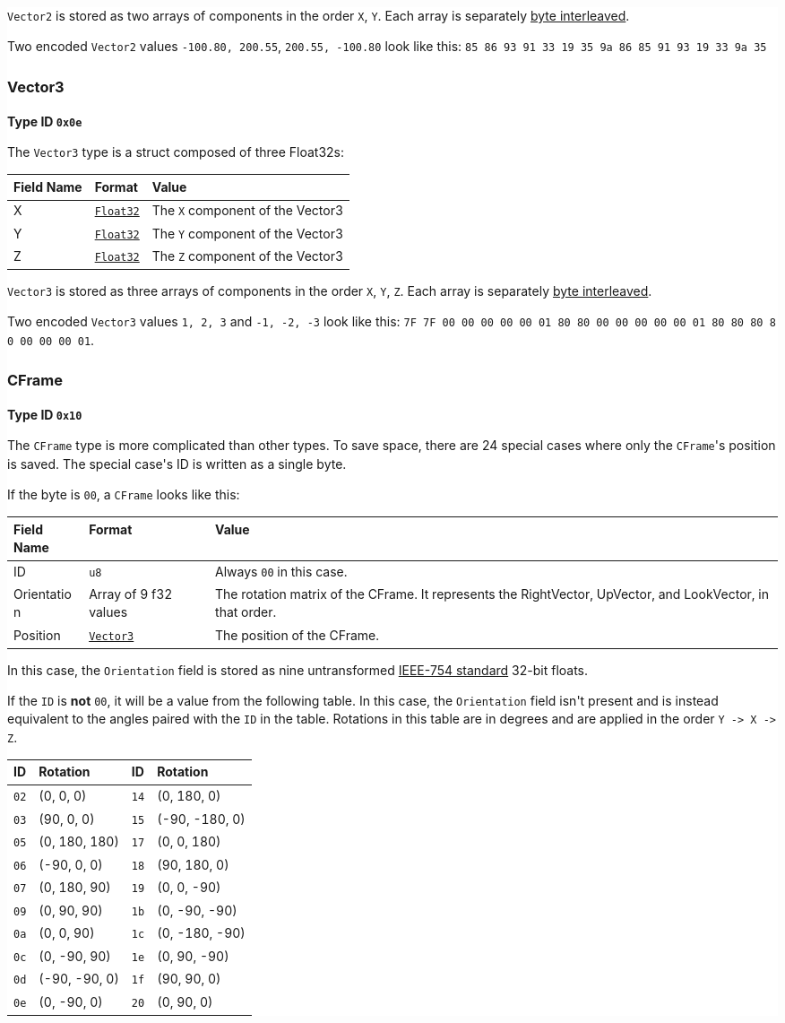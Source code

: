 `Vector2` is stored as two arrays of components in the order `X`, `Y`. Each array is separately [byte interleaved](#byte-interleaving).

Two encoded `Vector2` values `-100.80, 200.55`, `200.55, -100.80` look like this: `85 86 93 91 33 19 35 9a 86 85 91 93 19 33 9a 35`

### Vector3
**Type ID `0x0e`**

The `Vector3` type is a struct composed of three Float32s:

| Field Name | Format                | Value                            |
|:-----------|:----------------------|:---------------------------------|
| X          | [`Float32`](#float32) | The `X` component of the Vector3 |
| Y          | [`Float32`](#float32) | The `Y` component of the Vector3 |
| Z          | [`Float32`](#float32) | The `Z` component of the Vector3 |

`Vector3` is stored as three arrays of components in the order `X`, `Y`, `Z`. Each array is separately [byte interleaved](#byte-interleaving).

Two encoded `Vector3` values `1, 2, 3` and `-1, -2, -3` look like this: `7F 7F 00 00 00 00 00 01 80 80 00 00 00 00 00 01 80 80 80 80 00 00 00 01`.

### CFrame
**Type ID `0x10`**

The `CFrame` type is more complicated than other types. To save space, there are 24 special cases where only the `CFrame`'s position is saved. The special case's ID is written as a single byte.

If the byte is `00`, a `CFrame` looks like this:

| Field Name  | Format                | Value                                                                                                      |
|:------------|:----------------------|:-----------------------------------------------------------------------------------------------------------|
| ID          | `u8`                  | Always `00` in this case.                                                                                  |
| Orientation | Array of 9 f32 values | The rotation matrix of the CFrame. It represents the RightVector, UpVector, and LookVector, in that order. |
| Position    | [`Vector3`](#vector3) | The position of the CFrame.                                                                                |

In this case, the `Orientation` field is stored as nine untransformed [IEEE-754 standard](https://en.wikipedia.org/wiki/Single-precision_floating-point_format) 32-bit floats.

If the `ID` is **not** `00`, it will be a value from the following table. In this case, the `Orientation` field isn't present and is instead equivalent to the angles paired with the `ID` in the table. Rotations in this table are in degrees and are applied in the order `Y -> X -> Z`.

| ID   | Rotation       | ID   | Rotation       |
|:-----|:---------------|:-----|:---------------|
| `02` | (0, 0, 0)      | `14` | (0, 180, 0)    |
| `03` | (90, 0, 0)     | `15` | (-90, -180, 0) |
| `05` | (0, 180, 180)  | `17` | (0, 0, 180)    |
| `06` | (-90, 0, 0)    | `18` | (90, 180, 0)   |
| `07` | (0, 180, 90)   | `19` | (0, 0, -90)    |
| `09` | (0, 90, 90)    | `1b` | (0, -90, -90)  |
| `0a` | (0, 0, 90)     | `1c` | (0, -180, -90) |
| `0c` | (0, -90, 90)   | `1e` | (0, 90, -90)   |
| `0d` | (-90, -90, 0)  | `1f` | (90, 90, 0)    |
| `0e` | (0, -90, 0)    | `20` | (0, 90, 0)     |